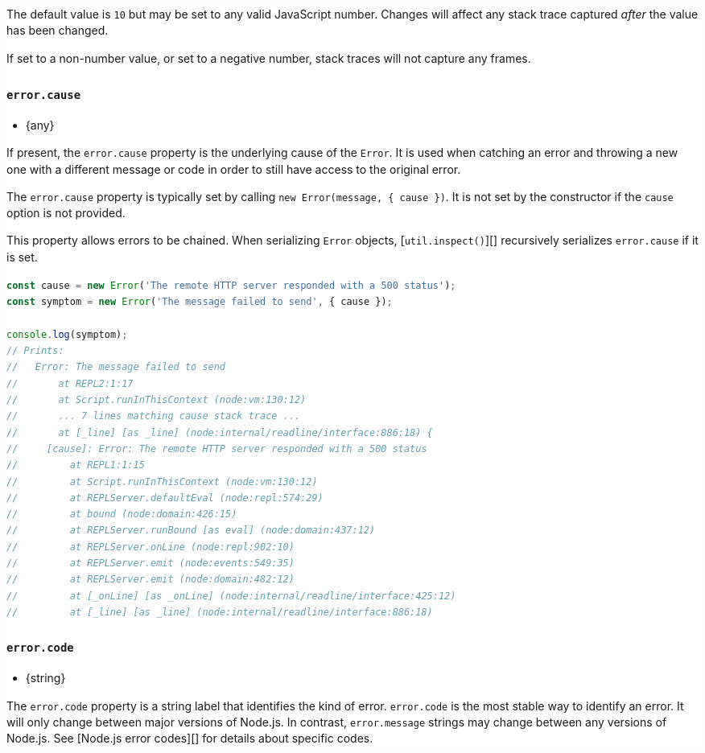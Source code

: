 The default value is `10` but may be set to any valid JavaScript number. Changes
will affect any stack trace captured _after_ the value has been changed.

If set to a non-number value, or set to a negative number, stack traces will
not capture any frames.

### `error.cause`



* {any}

If present, the `error.cause` property is the underlying cause of the `Error`.
It is used when catching an error and throwing a new one with a different
message or code in order to still have access to the original error.

The `error.cause` property is typically set by calling
`new Error(message, { cause })`. It is not set by the constructor if the
`cause` option is not provided.

This property allows errors to be chained. When serializing `Error` objects,
[`util.inspect()`][] recursively serializes `error.cause` if it is set.

```js
const cause = new Error('The remote HTTP server responded with a 500 status');
const symptom = new Error('The message failed to send', { cause });

console.log(symptom);
// Prints:
//   Error: The message failed to send
//       at REPL2:1:17
//       at Script.runInThisContext (node:vm:130:12)
//       ... 7 lines matching cause stack trace ...
//       at [_line] [as _line] (node:internal/readline/interface:886:18) {
//     [cause]: Error: The remote HTTP server responded with a 500 status
//         at REPL1:1:15
//         at Script.runInThisContext (node:vm:130:12)
//         at REPLServer.defaultEval (node:repl:574:29)
//         at bound (node:domain:426:15)
//         at REPLServer.runBound [as eval] (node:domain:437:12)
//         at REPLServer.onLine (node:repl:902:10)
//         at REPLServer.emit (node:events:549:35)
//         at REPLServer.emit (node:domain:482:12)
//         at [_onLine] [as _onLine] (node:internal/readline/interface:425:12)
//         at [_line] [as _line] (node:internal/readline/interface:886:18)
```

### `error.code`

* {string}

The `error.code` property is a string label that identifies the kind of error.
`error.code` is the most stable way to identify an error. It will only change
between major versions of Node.js. In contrast, `error.message` strings may
change between any versions of Node.js. See [Node.js error codes][] for details
about specific codes.
